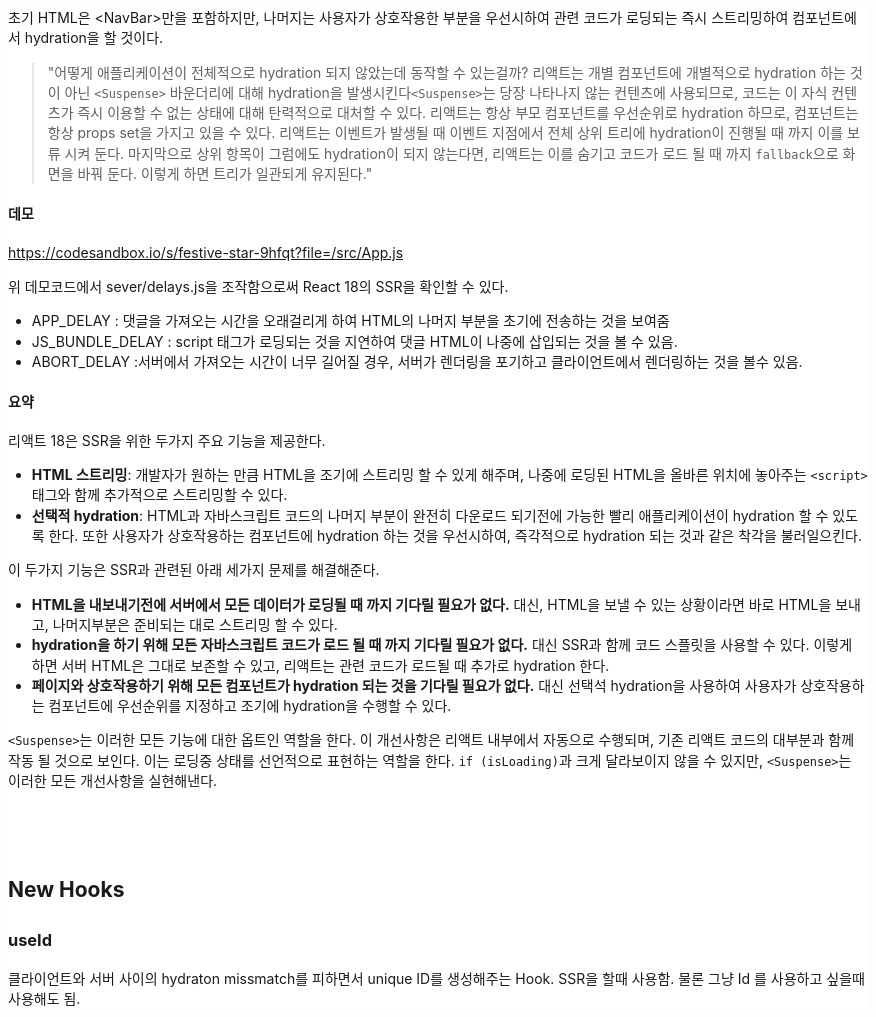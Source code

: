초기 HTML은 \<NavBar\>만을 포함하지만, 나머지는 사용자가 상호작용한 부분을 우선시하여 관련 코드가 로딩되는 즉시 스트리밍하여 컴포넌트에서 hydration을 할 것이다.



> "어떻게 애플리케이션이 전체적으로 hydration 되지 않았는데 동작할 수 있는걸까? 리액트는 개별 컴포넌트에 개별적으로 hydration 하는 것이 아닌 `<Suspense>` 바운더리에 대해 hydration을 발생시킨다`<Suspense>`는 당장 나타나지 않는 컨텐츠에 사용되므로, 코드는 이 자식 컨텐츠가 즉시 이용할 수 없는 상태에 대해 탄력적으로 대처할 수 있다. 리액트는 항상 부모 컴포넌트를 우선순위로 hydration 하므로, 컴포넌트는 항상 props set을 가지고 있을 수 있다. 리액트는 이벤트가 발생될 때 이벤트 지점에서 전체 상위 트리에 hydration이 진행될 때 까지 이를 보류 시켜 둔다. 마지막으로 상위 항목이 그럼에도 hydration이 되지 않는다면, 리액트는 이를 숨기고 코드가 로드 될 때 까지 `fallback`으로 화면을 바꿔 둔다. 이렇게 하면 트리가 일관되게 유지된다."



#### 데모

https://codesandbox.io/s/festive-star-9hfqt?file=/src/App.js

위 데모코드에서 sever/delays.js을 조작함으로써 React 18의 SSR을 확인할 수 있다.

- APP_DELAY : 댓글을 가져오는 시간을 오래걸리게 하여 HTML의 나머지 부분을 초기에 전송하는 것을 보여줌
- JS_BUNDLE_DELAY : script 태그가 로딩되는 것을 지연하여 댓글 HTML이 나중에 삽입되는 것을 볼 수 있음.
- ABORT_DELAY :서버에서 가져오는 시간이 너무 길어질 경우, 서버가 렌더링을 포기하고 클라이언트에서 렌더링하는 것을 볼수 있음.



#### 요약

리액트 18은 SSR을 위한 두가지 주요 기능을 제공한다.

- **HTML 스트리밍**: 개발자가 원하는 만큼 HTML을 조기에 스트리밍 할 수 있게 해주며, 나중에 로딩된 HTML을 올바른 위치에 놓아주는 `<script>`태그와 함께 추가적으로 스트리밍할 수 있다.
- **선택적 hydration**: HTML과 자바스크립트 코드의 나머지 부분이 완전히 다운로드 되기전에 가능한 빨리 애플리케이션이 hydration 할 수 있도록 한다. 또한 사용자가 상호작용하는 컴포넌트에 hydration 하는 것을 우선시하여, 즉각적으로 hydration 되는 것과 같은 착각을 불러일으킨다.

이 두가지 기능은 SSR과 관련된 아래 세가지 문제를 해결해준다.

- **HTML을 내보내기전에 서버에서 모든 데이터가 로딩될 때 까지 기다릴 필요가 없다.** 대신, HTML을 보낼 수 있는 상황이라면 바로 HTML을 보내고, 나머지부분은 준비되는 대로 스트리밍 할 수 있다.
- **hydration을 하기 위해 모든 자바스크립트 코드가 로드 될 때 까지 기다릴 필요가 없다.** 대신 SSR과 함께 코드 스플릿을 사용할 수 있다. 이렇게 하면 서버 HTML은 그대로 보존할 수 있고, 리액트는 관련 코드가 로드될 때 추가로 hydration 한다.
- **페이지와 상호작용하기 위해 모든 컴포넌트가 hydration 되는 것을 기다릴 필요가 없다.** 대신 선택석 hydration을 사용하여 사용자가 상호작용하는 컴포넌트에 우선순위를 지정하고 조기에 hydration을 수행할 수 있다.

`<Suspense>`는 이러한 모든 기능에 대한 옵트인 역할을 한다. 이 개선사항은 리액트 내부에서 자동으로 수행되며, 기존 리액트 코드의 대부분과 함께 작동 될 것으로 보인다. 이는 로딩중 상태를 선언적으로 표현하는 역할을 한다. `if (isLoading)`과 크게 달라보이지 않을 수 있지만, `<Suspense>`는 이러한 모든 개선사항을 실현해낸다.



<br/>

<br/>

## New Hooks

### useId

클라이언트와 서버 사이의 hydraton missmatch를 피하면서 unique ID를 생성해주는 Hook. SSR을 할때 사용함. 물론 그냥 Id 를 사용하고 싶을때 사용해도 됨.

